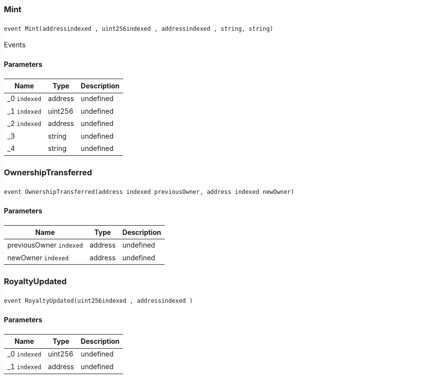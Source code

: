 ### Mint

```solidity
event Mint(addressindexed , uint256indexed , addressindexed , string, string)
```

Events



#### Parameters

| Name | Type | Description |
|---|---|---|
| _0 `indexed` | address | undefined |
| _1 `indexed` | uint256 | undefined |
| _2 `indexed` | address | undefined |
| _3  | string | undefined |
| _4  | string | undefined |

### OwnershipTransferred

```solidity
event OwnershipTransferred(address indexed previousOwner, address indexed newOwner)
```





#### Parameters

| Name | Type | Description |
|---|---|---|
| previousOwner `indexed` | address | undefined |
| newOwner `indexed` | address | undefined |

### RoyaltyUpdated

```solidity
event RoyaltyUpdated(uint256indexed , addressindexed )
```





#### Parameters

| Name | Type | Description |
|---|---|---|
| _0 `indexed` | uint256 | undefined |
| _1 `indexed` | address | undefined |
